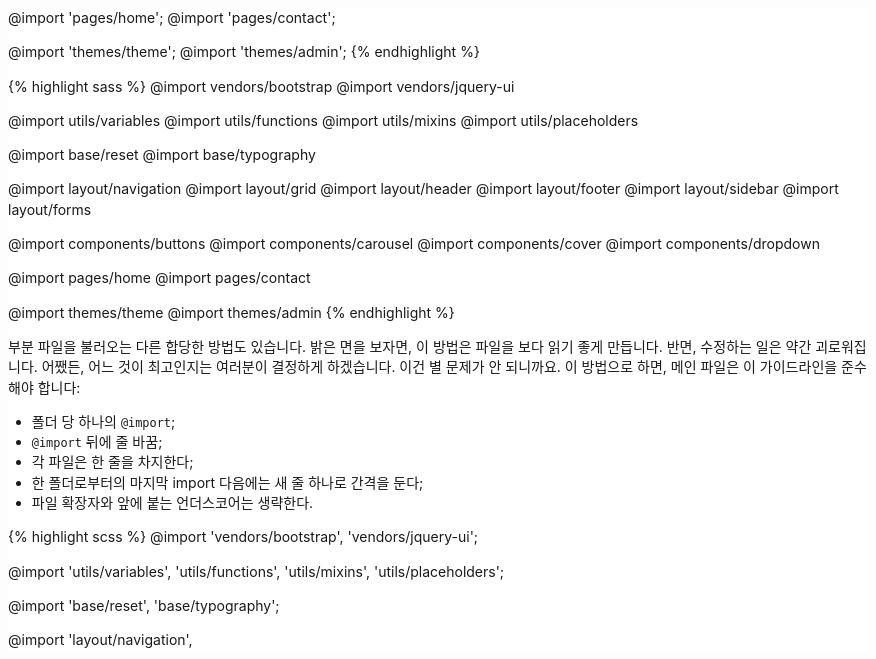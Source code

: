 @import 'pages/home';
@import 'pages/contact';

@import 'themes/theme';
@import 'themes/admin';
{% endhighlight %}
  </div>
  <div class="code-block__wrapper" data-syntax="sass">
{% highlight sass %}
@import vendors/bootstrap
@import vendors/jquery-ui

@import utils/variables
@import utils/functions
@import utils/mixins
@import utils/placeholders

@import base/reset
@import base/typography

@import layout/navigation
@import layout/grid
@import layout/header
@import layout/footer
@import layout/sidebar
@import layout/forms

@import components/buttons
@import components/carousel
@import components/cover
@import components/dropdown

@import pages/home
@import pages/contact

@import themes/theme
@import themes/admin
{% endhighlight %}
  </div>
</div>

부분 파일을 불러오는 다른 합당한 방법도 있습니다. 밝은 면을 보자면, 이 방법은 파일을 보다 읽기 좋게 만듭니다. 반면, 수정하는 일은 약간 괴로워집니다. 어쨌든, 어느 것이 최고인지는 여러분이 결정하게 하겠습니다. 이건 별 문제가 안 되니까요. 이 방법으로 하면, 메인 파일은 이 가이드라인을 준수해야 합니다:

* 폴더 당 하나의 `@import`;
* `@import` 뒤에 줄 바꿈;
* 각 파일은 한 줄을 차지한다;
* 한 폴더로부터의 마지막 import 다음에는 새 줄 하나로 간격을 둔다;
* 파일 확장자와 앞에 붙는 언더스코어는 생략한다.

<div class="code-block">
  <div class="code-block__wrapper" data-syntax="scss">
{% highlight scss %}
@import
  'vendors/bootstrap',
  'vendors/jquery-ui';

@import
  'utils/variables',
  'utils/functions',
  'utils/mixins',
  'utils/placeholders';

@import
  'base/reset',
  'base/typography';

@import
  'layout/navigation',